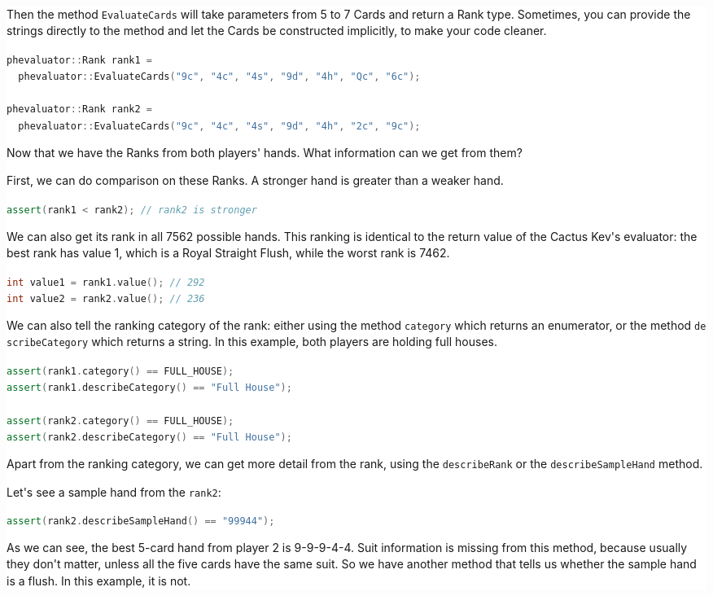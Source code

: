 Then the method `EvaluateCards` will take parameters from 5 to 7 Cards and
return a Rank type. Sometimes, you can provide the strings directly to the
method and let the Cards be constructed implicitly, to make your code
cleaner.

```C++
phevaluator::Rank rank1 =
  phevaluator::EvaluateCards("9c", "4c", "4s", "9d", "4h", "Qc", "6c");

phevaluator::Rank rank2 =
  phevaluator::EvaluateCards("9c", "4c", "4s", "9d", "4h", "2c", "9c");
```

Now that we have the Ranks from both players' hands. What information can
we get from them?

First, we can do comparison on these Ranks. A stronger hand is greater than
a weaker hand.

```C++
assert(rank1 < rank2); // rank2 is stronger
```

We can also get its rank in all 7562 possible hands. This ranking is
identical to the return value of the Cactus Kev's evaluator:
the best rank has value 1, which is a Royal Straight Flush, while the
worst rank is 7462.

```C++
int value1 = rank1.value(); // 292
int value2 = rank2.value(); // 236
```

We can also tell the ranking category of the rank: either using the method
`category` which returns an enumerator, or the method `describeCategory`
which returns a string. In this example, both players are holding full houses.

```C++
assert(rank1.category() == FULL_HOUSE);
assert(rank1.describeCategory() == "Full House");

assert(rank2.category() == FULL_HOUSE);
assert(rank2.describeCategory() == "Full House");
```

Apart from the ranking category, we can get more detail from the rank, using
the `describeRank` or the `describeSampleHand` method.

Let's see a sample hand from the `rank2`:

```C++
assert(rank2.describeSampleHand() == "99944");
```

As we can see, the best 5-card hand from player 2 is 9-9-9-4-4. Suit
information is missing from this method, because usually they don't matter,
unless all the five cards have the same suit. So we have another method that
tells us whether the sample hand is a flush. In this example, it is not.
